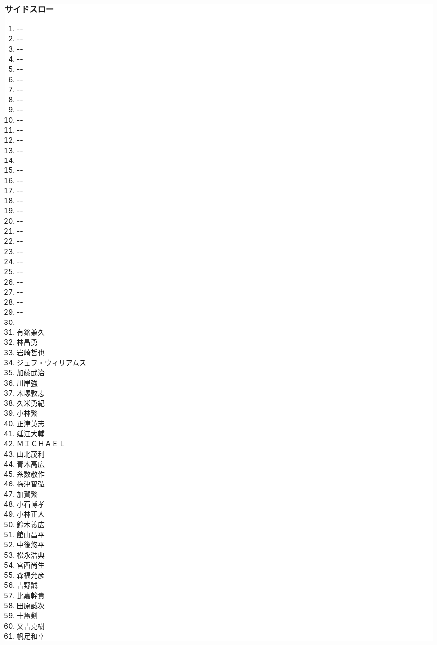 ### サイドスロー

1. --
1. --
1. --
1. --
1. --
1. --
1. --
1. --
1. --
1. --
1. --
1. --
1. --
1. --
1. --
1. --
1. --
1. --
1. --
1. --
1. --
1. --
1. --
1. --
1. --
1. --
1. --
1. --
1. --
1. --
1. 有銘兼久
1. 林昌勇
1. 岩崎哲也
1. ジェフ・ウィリアムス
1. 加藤武治
1. 川岸強
1. 木塚敦志
1. 久米勇紀
1. 小林繁
1. 正津英志
1. 延江大輔
1. ＭＩＣＨＡＥＬ
1. 山北茂利
1. 青木高広
1. 糸数敬作
1. 梅津智弘
1. 加賀繁
1. 小石博孝
1. 小林正人
1. 鈴木義広
1. 館山昌平
1. 中後悠平
1. 松永浩典
1. 宮西尚生
1. 森福允彦
1. 吉野誠
1. 比嘉幹貴
1. 田原誠次
1. 十亀剣
1. 又吉克樹
1. 帆足和幸
